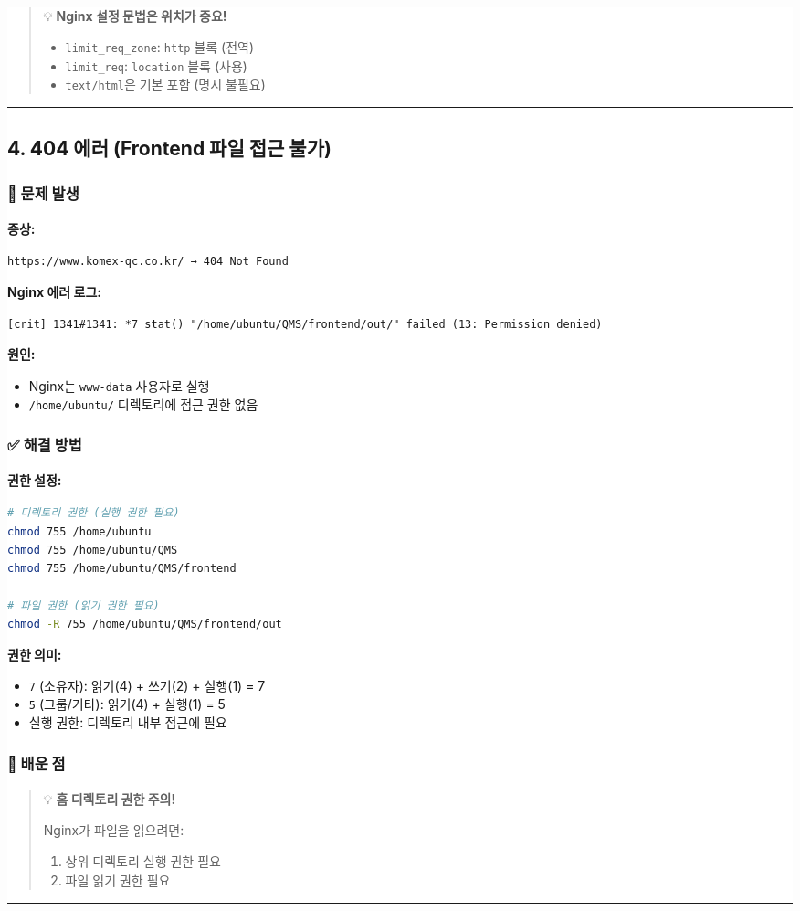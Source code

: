> 💡 **Nginx 설정 문법은 위치가 중요!**
> 
> - `limit_req_zone`: `http` 블록 (전역)
> - `limit_req`: `location` 블록 (사용)
> - `text/html`은 기본 포함 (명시 불필요)

---

## 4. 404 에러 (Frontend 파일 접근 불가)

### 🐛 문제 발생

**증상:**
```
https://www.komex-qc.co.kr/ → 404 Not Found
```

**Nginx 에러 로그:**
```
[crit] 1341#1341: *7 stat() "/home/ubuntu/QMS/frontend/out/" failed (13: Permission denied)
```

**원인:**
- Nginx는 `www-data` 사용자로 실행
- `/home/ubuntu/` 디렉토리에 접근 권한 없음

### ✅ 해결 방법

**권한 설정:**

```bash
# 디렉토리 권한 (실행 권한 필요)
chmod 755 /home/ubuntu
chmod 755 /home/ubuntu/QMS
chmod 755 /home/ubuntu/QMS/frontend

# 파일 권한 (읽기 권한 필요)
chmod -R 755 /home/ubuntu/QMS/frontend/out
```

**권한 의미:**
- `7` (소유자): 읽기(4) + 쓰기(2) + 실행(1) = 7
- `5` (그룹/기타): 읽기(4) + 실행(1) = 5
- 실행 권한: 디렉토리 내부 접근에 필요

### 📝 배운 점

> 💡 **홈 디렉토리 권한 주의!**
> 
> Nginx가 파일을 읽으려면:
> 1. 상위 디렉토리 실행 권한 필요
> 2. 파일 읽기 권한 필요

---
